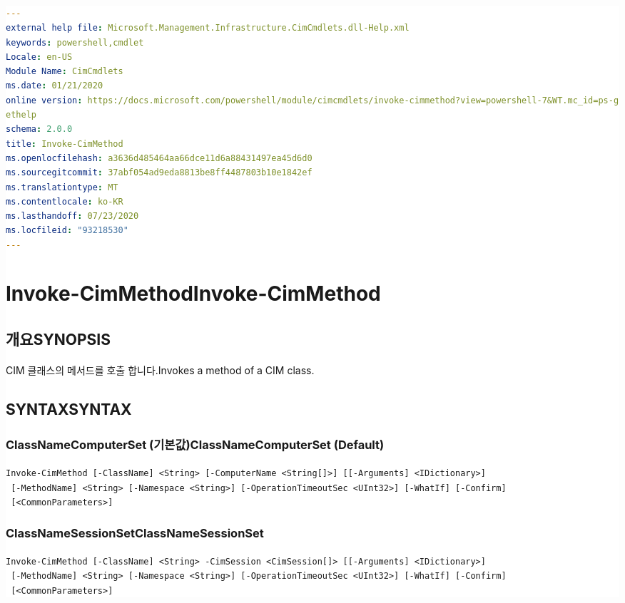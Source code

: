 ```yaml
---
external help file: Microsoft.Management.Infrastructure.CimCmdlets.dll-Help.xml
keywords: powershell,cmdlet
Locale: en-US
Module Name: CimCmdlets
ms.date: 01/21/2020
online version: https://docs.microsoft.com/powershell/module/cimcmdlets/invoke-cimmethod?view=powershell-7&WT.mc_id=ps-gethelp
schema: 2.0.0
title: Invoke-CimMethod
ms.openlocfilehash: a3636d485464aa66dce11d6a88431497ea45d6d0
ms.sourcegitcommit: 37abf054ad9eda8813be8ff4487803b10e1842ef
ms.translationtype: MT
ms.contentlocale: ko-KR
ms.lasthandoff: 07/23/2020
ms.locfileid: "93218530"
---
```

# <span data-ttu-id="d6fdf-103">Invoke-CimMethod</span><span class="sxs-lookup"><span data-stu-id="d6fdf-103">Invoke-CimMethod</span></span>

## <span data-ttu-id="d6fdf-104">개요</span><span class="sxs-lookup"><span data-stu-id="d6fdf-104">SYNOPSIS</span></span>
<span data-ttu-id="d6fdf-105">CIM 클래스의 메서드를 호출 합니다.</span><span class="sxs-lookup"><span data-stu-id="d6fdf-105">Invokes a method of a CIM class.</span></span>

## <span data-ttu-id="d6fdf-106">SYNTAX</span><span class="sxs-lookup"><span data-stu-id="d6fdf-106">SYNTAX</span></span>

### <span data-ttu-id="d6fdf-107">ClassNameComputerSet (기본값)</span><span class="sxs-lookup"><span data-stu-id="d6fdf-107">ClassNameComputerSet (Default)</span></span>

```
Invoke-CimMethod [-ClassName] <String> [-ComputerName <String[]>] [[-Arguments] <IDictionary>]
 [-MethodName] <String> [-Namespace <String>] [-OperationTimeoutSec <UInt32>] [-WhatIf] [-Confirm]
 [<CommonParameters>]
```

### <span data-ttu-id="d6fdf-108">ClassNameSessionSet</span><span class="sxs-lookup"><span data-stu-id="d6fdf-108">ClassNameSessionSet</span></span>

```
Invoke-CimMethod [-ClassName] <String> -CimSession <CimSession[]> [[-Arguments] <IDictionary>]
 [-MethodName] <String> [-Namespace <String>] [-OperationTimeoutSec <UInt32>] [-WhatIf] [-Confirm]
 [<CommonParameters>]
```
